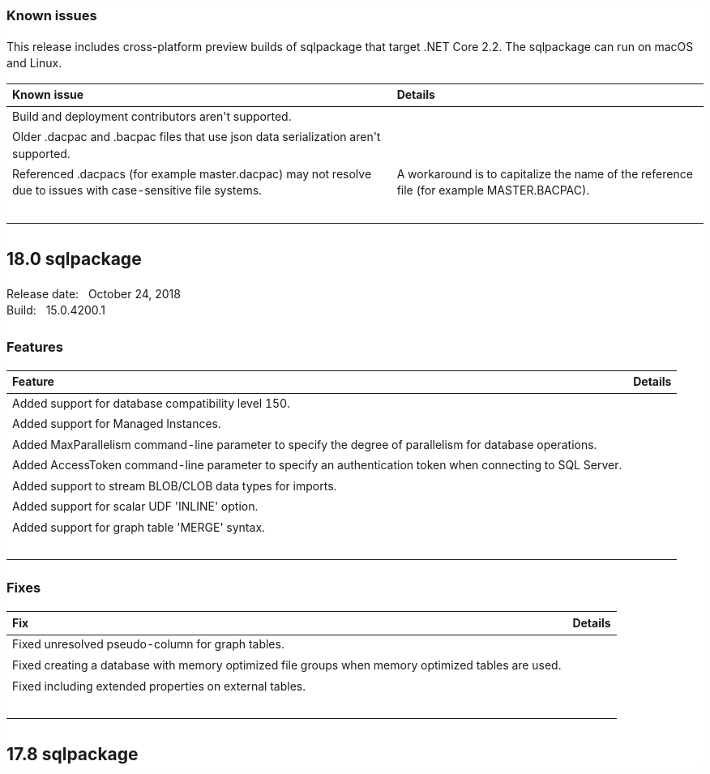 ### Known issues

This release includes cross-platform preview builds of sqlpackage that target .NET Core 2.2. The sqlpackage can run on macOS and Linux.

| Known issue | Details |
| :---------- | :------ |
| Build and deployment contributors aren't supported. | &nbsp; |
| Older .dacpac and .bacpac files that use json data serialization aren't supported. | &nbsp; |
| Referenced .dacpacs (for example master.dacpac) may not resolve due to issues with case-sensitive file systems. | A workaround is to capitalize the name of the reference file (for example MASTER.BACPAC). |
| &nbsp; | &nbsp; |

## 18.0 sqlpackage

Release date: &nbsp; October 24, 2018  
Build: &nbsp; 15.0.4200.1

### Features

| Feature | Details |
| :------ | :------ |
| Added support for database compatibility level 150. | &nbsp; |
| Added support for Managed Instances. | &nbsp; |
| Added MaxParallelism command-line parameter to specify the degree of parallelism for database operations. | &nbsp; |
| Added AccessToken command-line parameter to specify an authentication token when connecting to SQL Server. | &nbsp; |
| Added support to stream BLOB/CLOB data types for imports. | &nbsp; |
| Added support for scalar UDF 'INLINE' option. | &nbsp; |
| Added support for graph table 'MERGE' syntax. | &nbsp; |
| &nbsp; | &nbsp; |

### Fixes

| Fix | Details |
| :-- | :------ |
| Fixed unresolved pseudo-column for graph tables. | &nbsp; |
| Fixed creating a database with memory optimized file groups when memory optimized tables are used. | &nbsp; |
| Fixed including extended properties on external tables. | &nbsp; |
| &nbsp; | &nbsp; |

## 17.8 sqlpackage

